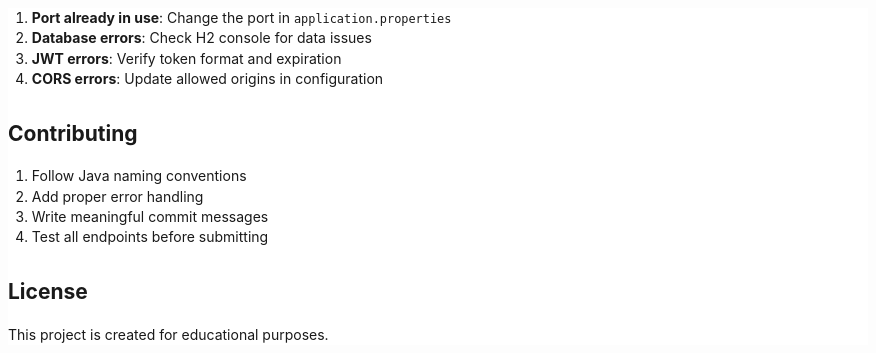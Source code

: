 1. **Port already in use**: Change the port in `application.properties`
2. **Database errors**: Check H2 console for data issues
3. **JWT errors**: Verify token format and expiration
4. **CORS errors**: Update allowed origins in configuration

## Contributing

1. Follow Java naming conventions
2. Add proper error handling
3. Write meaningful commit messages
4. Test all endpoints before submitting

## License

This project is created for educational purposes.